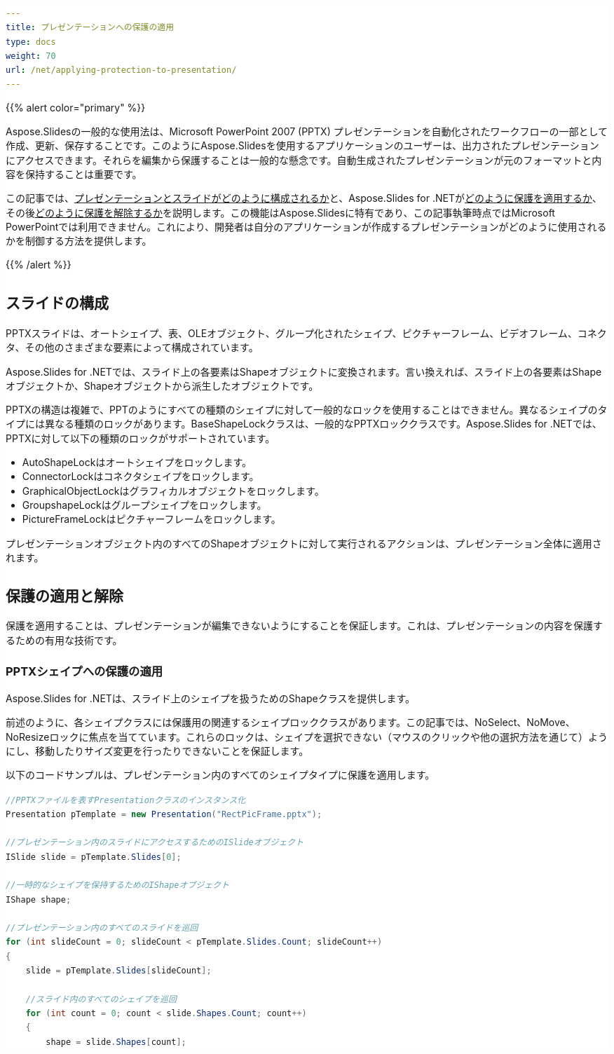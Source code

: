 ```yaml
---
title: プレゼンテーションへの保護の適用
type: docs
weight: 70
url: /net/applying-protection-to-presentation/
--- 
```


{{% alert color="primary" %}} 

Aspose.Slidesの一般的な使用法は、Microsoft PowerPoint 2007 (PPTX) プレゼンテーションを自動化されたワークフローの一部として作成、更新、保存することです。このようにAspose.Slidesを使用するアプリケーションのユーザーは、出力されたプレゼンテーションにアクセスできます。それらを編集から保護することは一般的な懸念です。自動生成されたプレゼンテーションが元のフォーマットと内容を保持することは重要です。

この記事では、[プレゼンテーションとスライドがどのように構成されるか](/slides/net/applying-protection-to-presentation/)と、Aspose.Slides for .NETが[どのように保護を適用するか](/slides/net/applying-protection-to-presentation/)、その後[どのように保護を解除するか](/slides/net/applying-protection-to-presentation/)を説明します。この機能はAspose.Slidesに特有であり、この記事執筆時点ではMicrosoft PowerPointでは利用できません。これにより、開発者は自分のアプリケーションが作成するプレゼンテーションがどのように使用されるかを制御する方法を提供します。

{{% /alert %}} 
## **スライドの構成**
PPTXスライドは、オートシェイプ、表、OLEオブジェクト、グループ化されたシェイプ、ピクチャーフレーム、ビデオフレーム、コネクタ、その他のさまざまな要素によって構成されています。

Aspose.Slides for .NETでは、スライド上の各要素はShapeオブジェクトに変換されます。言い換えれば、スライド上の各要素はShapeオブジェクトか、Shapeオブジェクトから派生したオブジェクトです。

PPTXの構造は複雑で、PPTのようにすべての種類のシェイプに対して一般的なロックを使用することはできません。異なるシェイプのタイプには異なる種類のロックがあります。BaseShapeLockクラスは、一般的なPPTXロッククラスです。Aspose.Slides for .NETでは、PPTXに対して以下の種類のロックがサポートされています。

- AutoShapeLockはオートシェイプをロックします。
- ConnectorLockはコネクタシェイプをロックします。
- GraphicalObjectLockはグラフィカルオブジェクトをロックします。
- GroupshapeLockはグループシェイプをロックします。
- PictureFrameLockはピクチャーフレームをロックします。

プレゼンテーションオブジェクト内のすべてのShapeオブジェクトに対して実行されるアクションは、プレゼンテーション全体に適用されます。
## **保護の適用と解除**
保護を適用することは、プレゼンテーションが編集できないようにすることを保証します。これは、プレゼンテーションの内容を保護するための有用な技術です。
### **PPTXシェイプへの保護の適用**
Aspose.Slides for .NETは、スライド上のシェイプを扱うためのShapeクラスを提供します。

前述のように、各シェイプクラスには保護用の関連するシェイプロッククラスがあります。この記事では、NoSelect、NoMove、NoResizeロックに焦点を当てています。これらのロックは、シェイプを選択できない（マウスのクリックや他の選択方法を通じて）ようにし、移動したりサイズ変更を行ったりできないことを保証します。

以下のコードサンプルは、プレゼンテーション内のすべてのシェイプタイプに保護を適用します。

```c#
//PPTXファイルを表すPresentationクラスのインスタンス化
Presentation pTemplate = new Presentation("RectPicFrame.pptx");

//プレゼンテーション内のスライドにアクセスするためのISlideオブジェクト
ISlide slide = pTemplate.Slides[0];

//一時的なシェイプを保持するためのIShapeオブジェクト
IShape shape;

//プレゼンテーション内のすべてのスライドを巡回
for (int slideCount = 0; slideCount < pTemplate.Slides.Count; slideCount++)
{
    slide = pTemplate.Slides[slideCount];

    //スライド内のすべてのシェイプを巡回
    for (int count = 0; count < slide.Shapes.Count; count++)
    {
        shape = slide.Shapes[count];
```